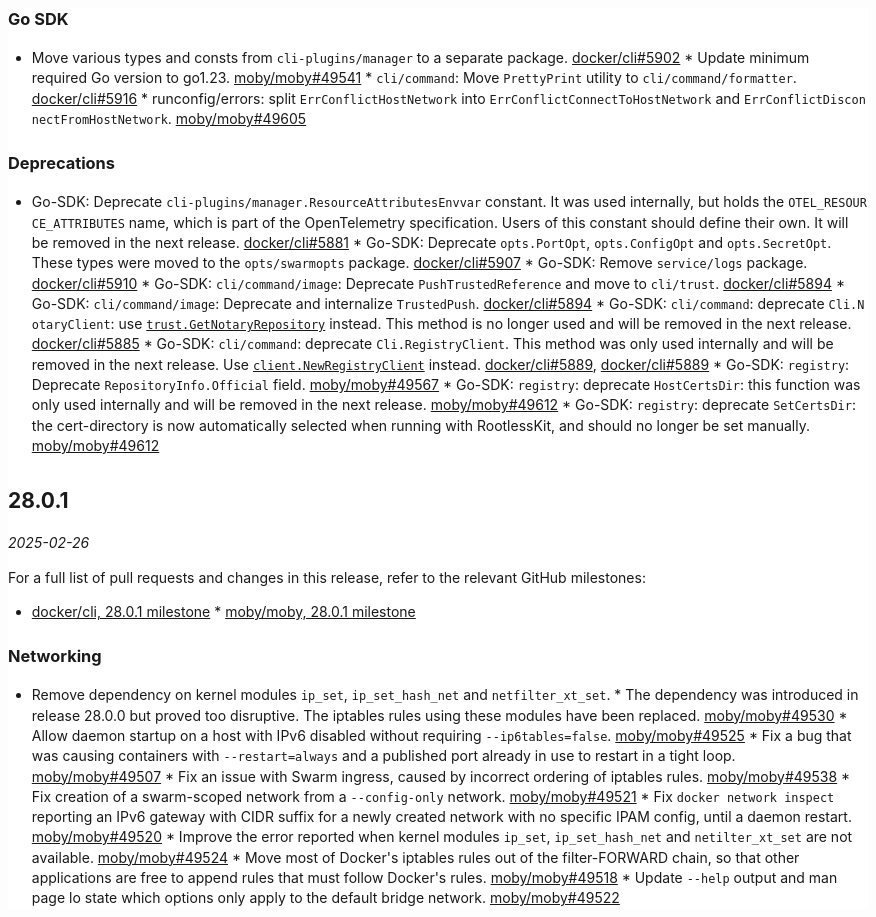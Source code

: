 ### Go SDK

  * Move various types and consts from `cli-plugins/manager` to a separate package. [docker/cli\#5902](https://github.com/docker/cli/pull/5902)   * Update minimum required Go version to go1.23. [moby/moby\#49541](https://github.com/moby/moby/pull/49541)   * `cli/command`: Move `PrettyPrint` utility to `cli/command/formatter`. [docker/cli\#5916](https://github.com/docker/cli/pull/5916)   * runconfig/errors: split `ErrConflictHostNetwork` into `ErrConflictConnectToHostNetwork` and `ErrConflictDisconnectFromHostNetwork`. [moby/moby\#49605](https://github.com/moby/moby/pull/49605)

### Deprecations

  * Go-SDK: Deprecate `cli-plugins/manager.ResourceAttributesEnvvar` constant. It was used internally, but holds the `OTEL_RESOURCE_ATTRIBUTES` name, which is part of the OpenTelemetry specification. Users of this constant should define their own. It will be removed in the next release. [docker/cli\#5881](https://github.com/docker/cli/pull/5881)   * Go-SDK: Deprecate `opts.PortOpt`, `opts.ConfigOpt` and `opts.SecretOpt`. These types were moved to the `opts/swarmopts` package. [docker/cli\#5907](https://github.com/docker/cli/pull/5907)   * Go-SDK: Remove `service/logs` package. [docker/cli\#5910](https://github.com/docker/cli/pull/5910)   * Go-SDK: `cli/command/image`: Deprecate `PushTrustedReference` and move to `cli/trust`. [docker/cli\#5894](https://github.com/docker/cli/pull/5894)   * Go-SDK: `cli/command/image`: Deprecate and internalize `TrustedPush`. [docker/cli\#5894](https://github.com/docker/cli/pull/5894)   * Go-SDK: `cli/command`: deprecate `Cli.NotaryClient`: use [`trust.GetNotaryRepository`](https://pkg.go.dev/github.com/docker/cli@v28.0.1+incompatible/cli/trust#GetNotaryRepository) instead. This method is no longer used and will be removed in the next release. [docker/cli\#5885](https://github.com/docker/cli/pull/5885)   * Go-SDK: `cli/command`: deprecate `Cli.RegistryClient`. This method was only used internally and will be removed in the next release. Use [`client.NewRegistryClient`](https://pkg.go.dev/github.com/docker/cli@v28.0.1+incompatible/cli/registry/client#NewRegistryClient) instead. [docker/cli\#5889](https://github.com/docker/cli/pull/5889), [docker/cli\#5889](https://github.com/docker/cli/pull/5889)   * Go-SDK: `registry`: Deprecate `RepositoryInfo.Official` field. [moby/moby\#49567](https://github.com/moby/moby/pull/49567)   * Go-SDK: `registry`: deprecate `HostCertsDir`: this function was only used internally and will be removed in the next release. [moby/moby\#49612](https://github.com/moby/moby/pull/49612)   * Go-SDK: `registry`: deprecate `SetCertsDir`: the cert-directory is now automatically selected when running with RootlessKit, and should no longer be set manually. [moby/moby\#49612](https://github.com/moby/moby/pull/49612)

## 28.0.1

 _2025-02-26_

For a full list of pull requests and changes in this release, refer to the relevant GitHub milestones:

  * [docker/cli, 28.0.1 milestone](https://github.com/docker/cli/issues?q=is%3Aclosed+milestone%3A28.0.1)   * [moby/moby, 28.0.1 milestone](https://github.com/moby/moby/issues?q=is%3Aclosed+milestone%3A28.0.1)

### Networking

  * Remove dependency on kernel modules `ip_set`, `ip_set_hash_net` and `netfilter_xt_set`.     * The dependency was introduced in release 28.0.0 but proved too disruptive. The iptables rules using these modules have been replaced. [moby/moby\#49530](https://github.com/moby/moby/pull/49530)   * Allow daemon startup on a host with IPv6 disabled without requiring `--ip6tables=false`. [moby/moby\#49525](https://github.com/moby/moby/pull/49525)   * Fix a bug that was causing containers with `--restart=always` and a published port already in use to restart in a tight loop. [moby/moby\#49507](https://github.com/moby/moby/pull/49507)   * Fix an issue with Swarm ingress, caused by incorrect ordering of iptables rules. [moby/moby\#49538](https://github.com/moby/moby/pull/49538)   * Fix creation of a swarm-scoped network from a `--config-only` network. [moby/moby\#49521](https://github.com/moby/moby/pull/49521)   * Fix `docker network inspect` reporting an IPv6 gateway with CIDR suffix for a newly created network with no specific IPAM config, until a daemon restart. [moby/moby\#49520](https://github.com/moby/moby/pull/49520)   * Improve the error reported when kernel modules `ip_set`, `ip_set_hash_net` and `netilter_xt_set` are not available. [moby/moby\#49524](https://github.com/moby/moby/pull/49524)   * Move most of Docker's iptables rules out of the filter-FORWARD chain, so that other applications are free to append rules that must follow Docker's rules. [moby/moby\#49518](https://github.com/moby/moby/pull/49518)   * Update `--help` output and man page lo state which options only apply to the default bridge network. [moby/moby\#49522](https://github.com/moby/moby/pull/49522)
